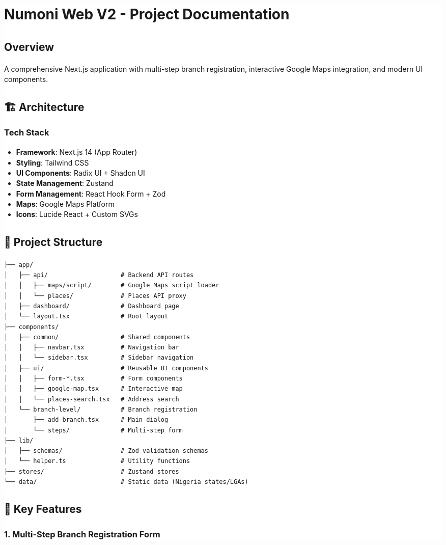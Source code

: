 # Numoni Web V2 - Project Documentation

## Overview

A comprehensive Next.js application with multi-step branch registration, interactive Google Maps integration, and modern UI components.

## 🏗️ Architecture

### Tech Stack

-  **Framework**: Next.js 14 (App Router)
-  **Styling**: Tailwind CSS
-  **UI Components**: Radix UI + Shadcn UI
-  **State Management**: Zustand
-  **Form Management**: React Hook Form + Zod
-  **Maps**: Google Maps Platform
-  **Icons**: Lucide React + Custom SVGs

## 📁 Project Structure

```
├── app/
│   ├── api/                    # Backend API routes
│   │   ├── maps/script/        # Google Maps script loader
│   │   └── places/             # Places API proxy
│   ├── dashboard/              # Dashboard page
│   └── layout.tsx              # Root layout
├── components/
│   ├── common/                 # Shared components
│   │   ├── navbar.tsx          # Navigation bar
│   │   └── sidebar.tsx         # Sidebar navigation
│   ├── ui/                     # Reusable UI components
│   │   ├── form-*.tsx          # Form components
│   │   ├── google-map.tsx      # Interactive map
│   │   └── places-search.tsx   # Address search
│   └── branch-level/           # Branch registration
│       ├── add-branch.tsx      # Main dialog
│       └── steps/              # Multi-step form
├── lib/
│   ├── schemas/                # Zod validation schemas
│   └── helper.ts               # Utility functions
├── stores/                     # Zustand stores
└── data/                       # Static data (Nigeria states/LGAs)
```

## 🚀 Key Features

### 1. Multi-Step Branch Registration Form
